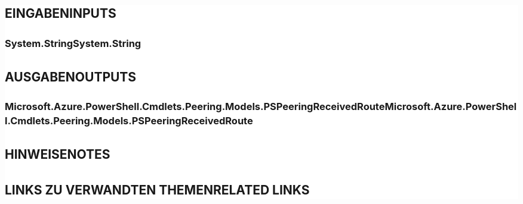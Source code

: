 ## <span data-ttu-id="484be-139">EINGABEN</span><span class="sxs-lookup"><span data-stu-id="484be-139">INPUTS</span></span>

### <span data-ttu-id="484be-140">System.String</span><span class="sxs-lookup"><span data-stu-id="484be-140">System.String</span></span>

## <span data-ttu-id="484be-141">AUSGABEN</span><span class="sxs-lookup"><span data-stu-id="484be-141">OUTPUTS</span></span>

### <span data-ttu-id="484be-142">Microsoft.Azure.PowerShell.Cmdlets.Peering.Models.PSPeeringReceivedRoute</span><span class="sxs-lookup"><span data-stu-id="484be-142">Microsoft.Azure.PowerShell.Cmdlets.Peering.Models.PSPeeringReceivedRoute</span></span>

## <span data-ttu-id="484be-143">HINWEISE</span><span class="sxs-lookup"><span data-stu-id="484be-143">NOTES</span></span>

## <span data-ttu-id="484be-144">LINKS ZU VERWANDTEN THEMEN</span><span class="sxs-lookup"><span data-stu-id="484be-144">RELATED LINKS</span></span>
